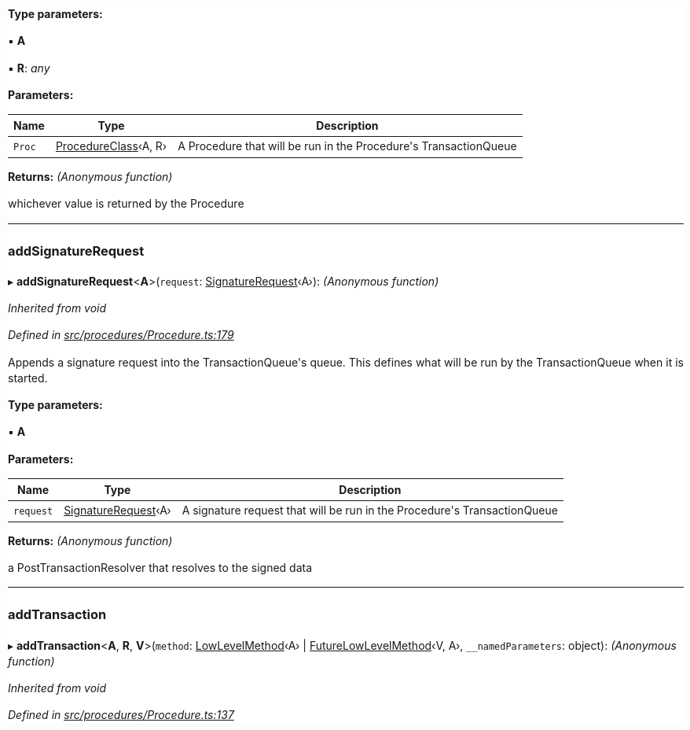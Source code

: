 **Type parameters:**

▪ **A**

▪ **R**: *any*

**Parameters:**

Name | Type | Description |
------ | ------ | ------ |
`Proc` | [ProcedureClass](../interfaces/_procedures_procedure_.procedureclass.md)‹A, R› | A Procedure that will be run in the Procedure's TransactionQueue  |

**Returns:** *(Anonymous function)*

whichever value is returned by the Procedure

___

###  addSignatureRequest

▸ **addSignatureRequest**<**A**>(`request`: [SignatureRequest](../modules/_types_index_.md#signaturerequest)‹A›): *(Anonymous function)*

*Inherited from void*

*Defined in [src/procedures/Procedure.ts:179](https://github.com/PolymathNetwork/polymath-sdk/blob/45453ad/src/procedures/Procedure.ts#L179)*

Appends a signature request into the TransactionQueue's queue. This defines
what will be run by the TransactionQueue when it is started.

**Type parameters:**

▪ **A**

**Parameters:**

Name | Type | Description |
------ | ------ | ------ |
`request` | [SignatureRequest](../modules/_types_index_.md#signaturerequest)‹A› | A signature request that will be run in the Procedure's TransactionQueue  |

**Returns:** *(Anonymous function)*

a PostTransactionResolver that resolves to the signed data

___

###  addTransaction

▸ **addTransaction**<**A**, **R**, **V**>(`method`: [LowLevelMethod](../modules/_types_index_.md#lowlevelmethod)‹A› | [FutureLowLevelMethod](../interfaces/_types_index_.futurelowlevelmethod.md)‹V, A›, `__namedParameters`: object): *(Anonymous function)*

*Inherited from void*

*Defined in [src/procedures/Procedure.ts:137](https://github.com/PolymathNetwork/polymath-sdk/blob/45453ad/src/procedures/Procedure.ts#L137)*

